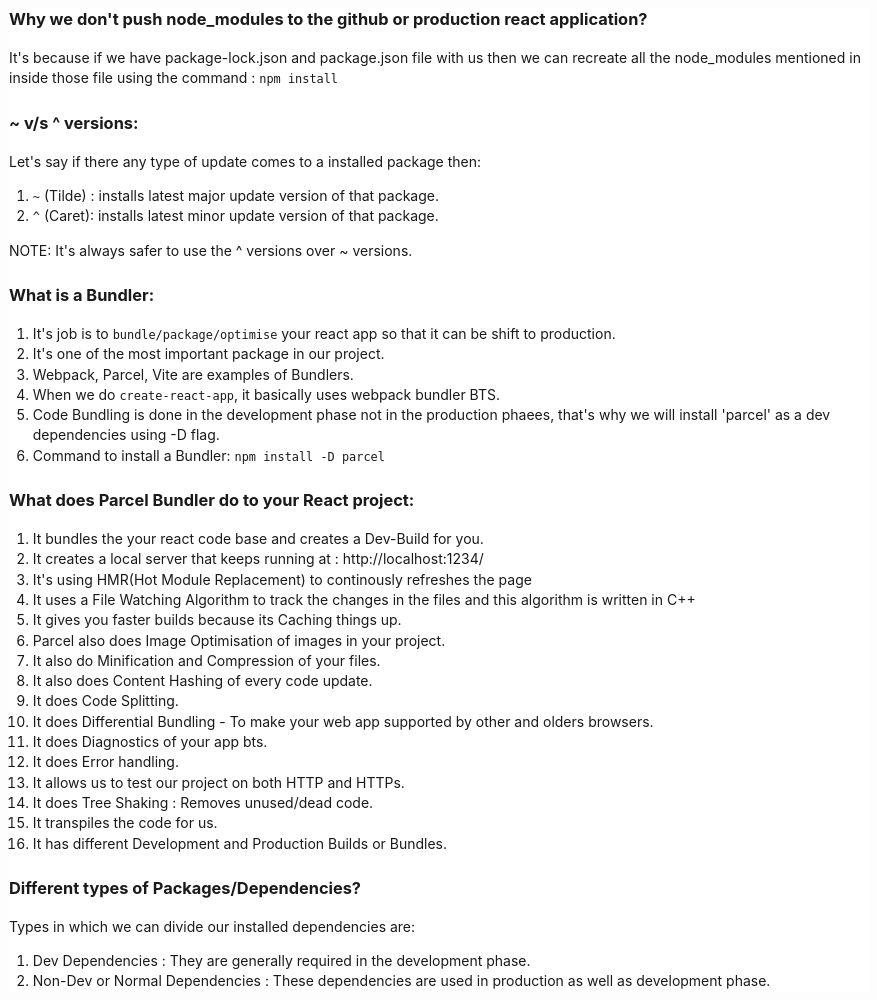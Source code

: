 ### Why we don't push node_modules to the github or production react application?

It's because if we have package-lock.json and package.json file with us then we can recreate all the node_modules mentioned in inside those file using the command : `npm install`

### ~ v/s ^ versions:

Let's say if there any type of update comes to a installed package then:

1. `~` (Tilde) : installs latest major update version of that package.
2. `^` (Caret): installs latest minor update version of that package.

NOTE: It's always safer to use the ^ versions over ~ versions.

### What is a Bundler:

1. It's job is to `bundle/package/optimise` your react app so that it can be shift to production.
2. It's one of the most important package in our project.
3. Webpack, Parcel, Vite are examples of Bundlers.
4. When we do `create-react-app`, it basically uses webpack bundler BTS.
5. Code Bundling is done in the development phase not in the production phaees, that's why we will install 'parcel' as a dev dependencies using -D flag.
6. Command to install a Bundler: `npm install -D parcel`

### What does Parcel Bundler do to your React project:

1. It bundles the your react code base and creates a Dev-Build for you.
2. It creates a local server that keeps running at : http://localhost:1234/
3. It's using HMR(Hot Module Replacement) to continously refreshes the page
4. It uses a File Watching Algorithm to track the changes in the files and this algorithm is written in C++
5. It gives you faster builds because its Caching things up.
6. Parcel also does Image Optimisation of images in your project.
7. It also do Minification and Compression of your files.
8. It also does Content Hashing of every code update.
9. It does Code Splitting.
10. It does Differential Bundling - To make your web app supported by other and olders browsers.
11. It does Diagnostics of your app bts.
12. It does Error handling.
13. It allows us to test our project on both HTTP and HTTPs.
14. It does Tree Shaking : Removes unused/dead code.
15. It transpiles the code for us.
16. It has different Development and Production Builds or Bundles.

### Different types of Packages/Dependencies?

Types in which we can divide our installed dependencies are:

1. Dev Dependencies : They are generally required in the development phase.
2. Non-Dev or Normal Dependencies : These dependencies are used in production as well as development phase.
